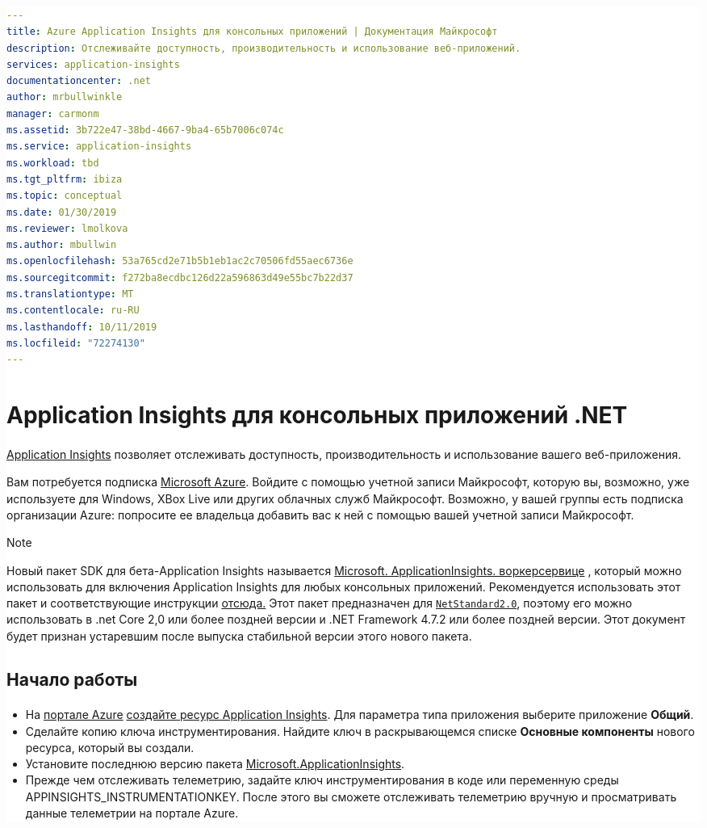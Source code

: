 ```yaml
---
title: Azure Application Insights для консольных приложений | Документация Майкрософт
description: Отслеживайте доступность, производительность и использование веб-приложений.
services: application-insights
documentationcenter: .net
author: mrbullwinkle
manager: carmonm
ms.assetid: 3b722e47-38bd-4667-9ba4-65b7006c074c
ms.service: application-insights
ms.workload: tbd
ms.tgt_pltfrm: ibiza
ms.topic: conceptual
ms.date: 01/30/2019
ms.reviewer: lmolkova
ms.author: mbullwin
ms.openlocfilehash: 53a765cd2e71b5b1eb1ac2c70506fd55aec6736e
ms.sourcegitcommit: f272ba8ecdbc126d22a596863d49e55bc7b22d37
ms.translationtype: MT
ms.contentlocale: ru-RU
ms.lasthandoff: 10/11/2019
ms.locfileid: "72274130"
---
```

# <a name="application-insights-for-net-console-applications"></a>Application Insights для консольных приложений .NET

[Application Insights](../../azure-monitor/app/app-insights-overview.md) позволяет отслеживать доступность, производительность и использование вашего веб-приложения.

Вам потребуется подписка [Microsoft Azure](https://azure.com). Войдите с помощью учетной записи Майкрософт, которую вы, возможно, уже используете для Windows, XBox Live или других облачных служб Майкрософт. Возможно, у вашей группы есть подписка организации Azure: попросите ее владельца добавить вас к ней с помощью вашей учетной записи Майкрософт.

> [!NOTE]
> Новый пакет SDK для бета-Application Insights называется [Microsoft. ApplicationInsights. воркерсервице](https://www.nuget.org/packages/Microsoft.ApplicationInsights.WorkerService) , который можно использовать для включения Application Insights для любых консольных приложений. Рекомендуется использовать этот пакет и соответствующие инструкции [отсюда.](../../azure-monitor/app/worker-service.md) Этот пакет предназначен для [`NetStandard2.0`](https://docs.microsoft.com/dotnet/standard/net-standard), поэтому его можно использовать в .net Core 2,0 или более поздней версии и .NET Framework 4.7.2 или более поздней версии.
Этот документ будет признан устаревшим после выпуска стабильной версии этого нового пакета.

## <a name="getting-started"></a>Начало работы

* На [портале Azure](https://portal.azure.com) [создайте ресурс Application Insights](../../azure-monitor/app/create-new-resource.md). Для параметра типа приложения выберите приложение **Общий**.
* Сделайте копию ключа инструментирования. Найдите ключ в раскрывающемся списке **Основные компоненты** нового ресурса, который вы создали. 
* Установите последнюю версию пакета [Microsoft.ApplicationInsights](https://www.nuget.org/packages/Microsoft.ApplicationInsights).
* Прежде чем отслеживать телеметрию, задайте ключ инструментирования в коде или переменную среды APPINSIGHTS_INSTRUMENTATIONKEY. После этого вы сможете отслеживать телеметрию вручную и просматривать данные телеметрии на портале Azure.
